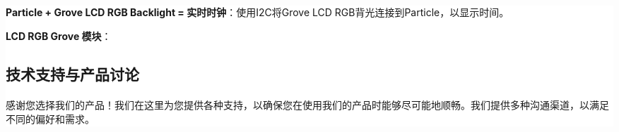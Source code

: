 **Particle + Grove LCD RGB Backlight = 实时时钟**：使用I2C将Grove LCD RGB背光连接到Particle，以显示时间。

<iframe frameborder='0' height='327.5' scrolling='no' src='https://www.hackster.io/peacemoon/particle-grove-lcd-rgb-backlight-realtime-clock-42151f/embed' width='350'></iframe>

**LCD RGB Grove 模块**：

<iframe width="560" height="315" src="https://www.youtube.com/embed/yniND_abVos" frameborder="0" allow="autoplay; encrypted-media" allowfullscreen></iframe>

<iframe width="560" height="315" src="https://www.youtube.com/embed/tbdTTC3Jmgk" frameborder="0" allow="autoplay; encrypted-media" allowfullscreen></iframe>

## 技术支持与产品讨论

感谢您选择我们的产品！我们在这里为您提供各种支持，以确保您在使用我们的产品时能够尽可能地顺畅。我们提供多种沟通渠道，以满足不同的偏好和需求。

<div class="button_tech_support_container">
<a href="https://forum.seeedstudio.com/" class="button_forum"></a> 
<a href="https://www.seeedstudio.com/contacts" class="button_email"></a>
</div>

<div class="button_tech_support_container">
<a href="https://discord.gg/eWkprNDMU7" class="button_discord"></a> 
<a href="https://github.com/Seeed-Studio/wiki-documents/discussions/69" class="button_discussion"></a>
</div>
